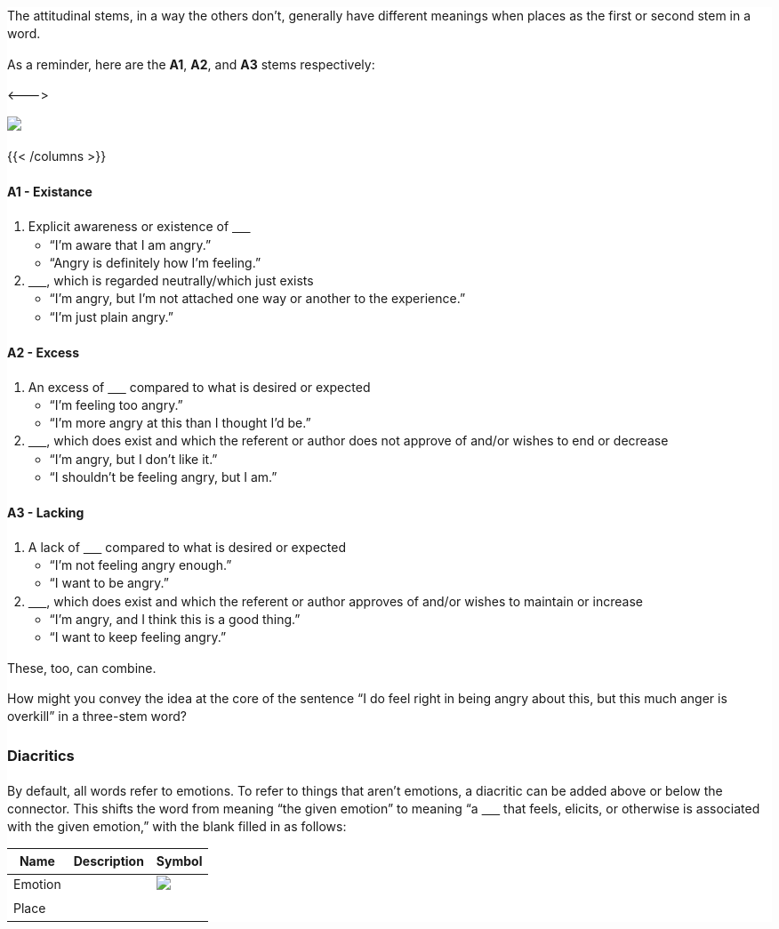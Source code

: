 The attitudinal stems, in a way the others don’t, generally have different
meanings when places as the first or second stem in a word.

As a reminder, here are the **A1**, **A2**, and **A3** stems respectively:

<--->

<img src="/other/Rhapsodaic/rhapsodaic_A.svg" width="180em">

{{< /columns >}}


#### A1 - Existance
1. Explicit awareness or existence of <u>⠀⠀</u>
   * “I’m aware that I am angry.”
   * “Angry is definitely how I’m feeling.”
2. <u>⠀⠀</u>, which is regarded neutrally/which just exists
   * “I’m angry, but I’m not attached one way or another to the experience.”
   * “I’m just plain angry.”

#### A2 - Excess
1. An excess of <u>⠀⠀</u> compared to what is desired or expected
   * “I’m feeling too angry.”
   * “I’m more angry at this than I thought I’d be.”
2. <u>⠀⠀</u>, which does exist and which the referent or author does not approve of
   and/or wishes to end or decrease
   * “I’m angry, but I don’t like it.” 
   * “I shouldn’t be feeling angry, but I am.”

#### A3 - Lacking
1. A lack of <u>⠀⠀</u> compared to what is desired or expected
   * “I’m not feeling angry enough.”
   * “I want to be angry.”
1. <u>⠀⠀</u>, which does exist and which the referent or author approves of and/or
   wishes to maintain or increase
   * “I’m angry, and I think this is a good thing.”
   * “I want to keep feeling angry.”

These, too, can combine.

How might you convey the idea at the core of the
sentence “I do feel right in being angry about this, but this much anger is
overkill” in a three-stem word?

### Diacritics

By default, all words refer to emotions. To refer to things that aren’t emotions, a diacritic can be added above or below the connector. This shifts the word from meaning “the given emotion” to meaning “a <u>⠀⠀</u> that feels, elicits, or otherwise is associated with the given emotion,” with the blank filled in as follows:
<table class="tg">
<thead>
  <tr>
    <th class="tg-6g33">Name</th>
    <th class="tg-6g33">Description</th>
    <th class="tg-6g33">Symbol</th>
  </tr>
</thead>
<tbody>
  <tr>
    <td class="tg-v2sv">Emotion</td>
    <td class="tg-v2sv"></td>
    <td class="tg-v2sv"><img src="/other/Rhapsodaic/rhapsodaic_Emotion.svg" width="25em"></td>
  </tr>
  <tr>
    <td class="tg-ce95">Place</td>